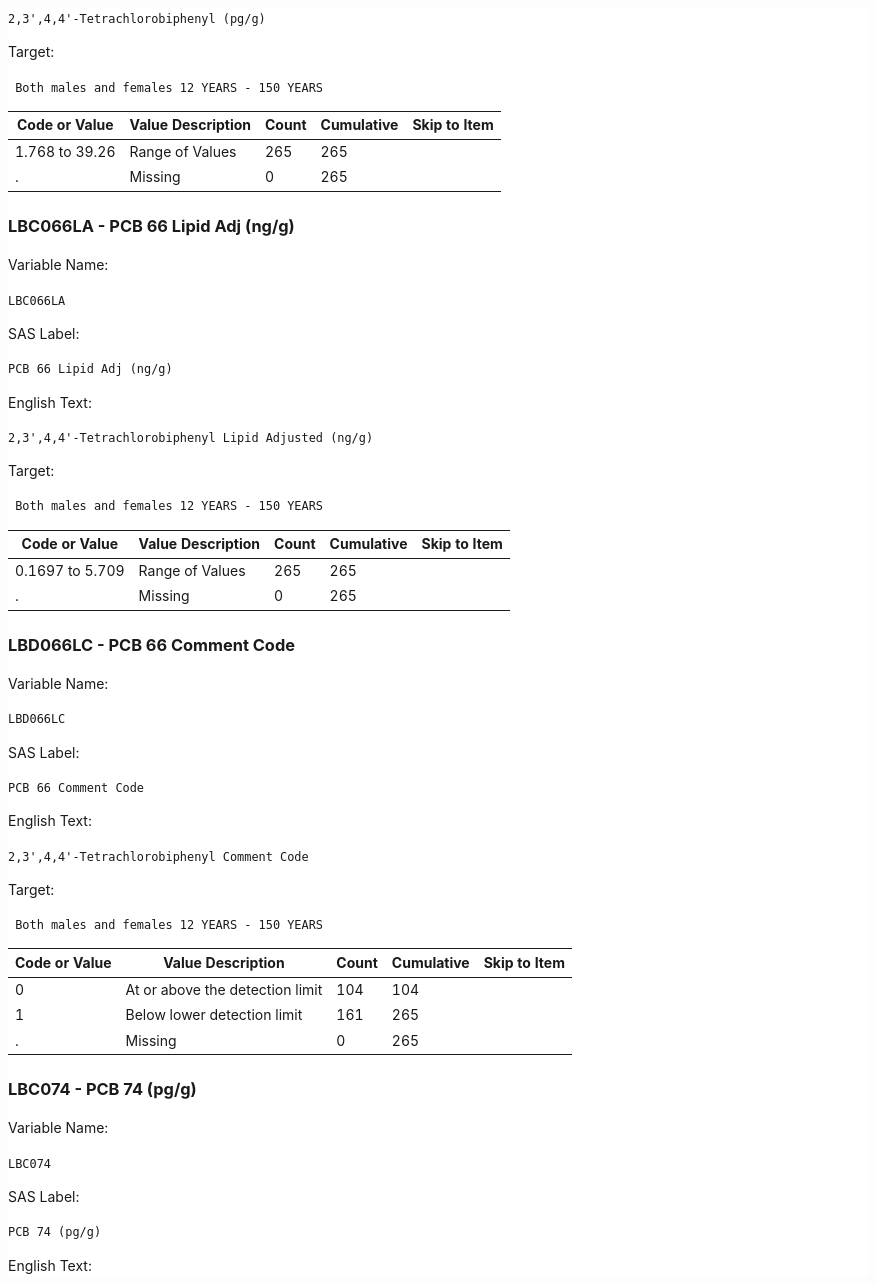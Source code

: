     2,3',4,4'-Tetrachlorobiphenyl (pg/g)
Target:

     Both males and females 12 YEARS - 150 YEARS
Code or Value | Value Description | Count | Cumulative | Skip to Item  
---|---|---|---|---  
1.768 to 39.26 | Range of Values | 265 | 265 |   
. | Missing | 0 | 265 |   
  
### LBC066LA - PCB 66 Lipid Adj (ng/g)

Variable Name:

    LBC066LA
SAS Label:

    PCB 66 Lipid Adj (ng/g)
English Text:

    2,3',4,4'-Tetrachlorobiphenyl Lipid Adjusted (ng/g)
Target:

     Both males and females 12 YEARS - 150 YEARS
Code or Value | Value Description | Count | Cumulative | Skip to Item  
---|---|---|---|---  
0.1697 to 5.709 | Range of Values | 265 | 265 |   
. | Missing | 0 | 265 |   
  
### LBD066LC - PCB 66 Comment Code

Variable Name:

    LBD066LC
SAS Label:

    PCB 66 Comment Code
English Text:

    2,3',4,4'-Tetrachlorobiphenyl Comment Code
Target:

     Both males and females 12 YEARS - 150 YEARS
Code or Value | Value Description | Count | Cumulative | Skip to Item  
---|---|---|---|---  
0 | At or above the detection limit | 104 | 104 |   
1 | Below lower detection limit | 161 | 265 |   
. | Missing | 0 | 265 |   
  
### LBC074 - PCB 74 (pg/g)

Variable Name:

    LBC074
SAS Label:

    PCB 74 (pg/g)
English Text:
